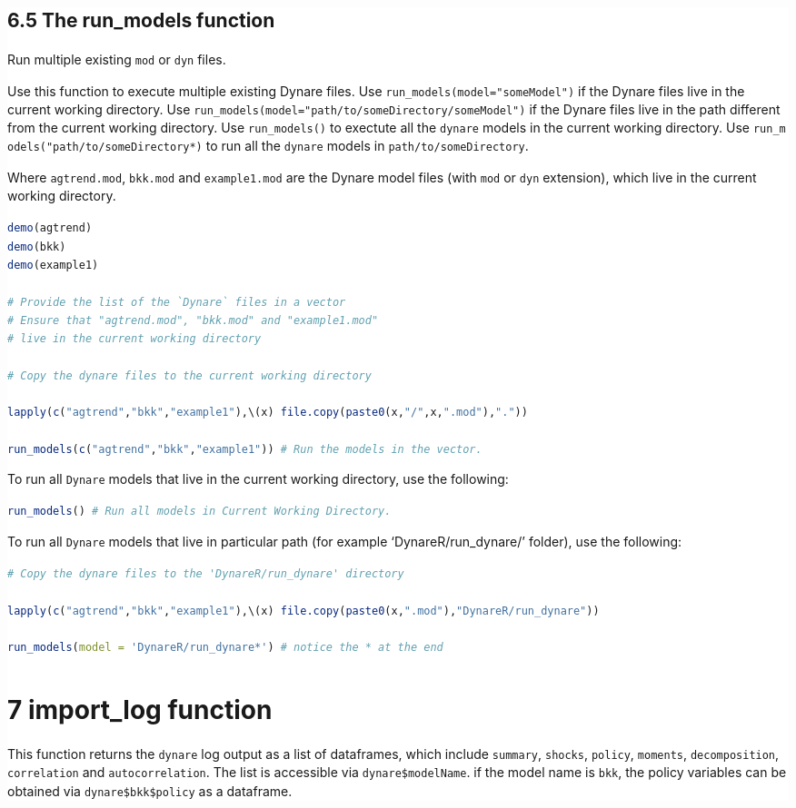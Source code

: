 ## 6.5 The run_models function

Run multiple existing `mod` or `dyn` files.

Use this function to execute multiple existing Dynare files. Use
`run_models(model="someModel")` if the Dynare files live in the current
working directory. Use
`run_models(model="path/to/someDirectory/someModel")` if the Dynare
files live in the path different from the current working directory. Use
`run_models()` to exectute all the `dynare` models in the current
working directory. Use `run_models("path/to/someDirectory*)` to run all
the `dynare` models in `path/to/someDirectory`.

Where `agtrend.mod`, `bkk.mod` and `example1.mod` are the Dynare model
files (with `mod` or `dyn` extension), which live in the current working
directory.

``` r
demo(agtrend)
demo(bkk)
demo(example1)

# Provide the list of the `Dynare` files in a vector
# Ensure that "agtrend.mod", "bkk.mod" and "example1.mod"
# live in the current working directory

# Copy the dynare files to the current working directory

lapply(c("agtrend","bkk","example1"),\(x) file.copy(paste0(x,"/",x,".mod"),"."))

run_models(c("agtrend","bkk","example1")) # Run the models in the vector.
```

To run all `Dynare` models that live in the current working directory,
use the following:

``` r
run_models() # Run all models in Current Working Directory.
```

To run all `Dynare` models that live in particular path (for example
‘DynareR/run_dynare/’ folder), use the following:

``` r
# Copy the dynare files to the 'DynareR/run_dynare' directory

lapply(c("agtrend","bkk","example1"),\(x) file.copy(paste0(x,".mod"),"DynareR/run_dynare"))

run_models(model = 'DynareR/run_dynare*') # notice the * at the end
```

# 7 import_log function

This function returns the `dynare` log output as a list of dataframes,
which include `summary`, `shocks`, `policy`, `moments`, `decomposition`,
`correlation` and `autocorrelation`. The list is accessible via
`dynare$modelName`. if the model name is `bkk`, the policy variables can
be obtained via `dynare$bkk$policy` as a dataframe.
